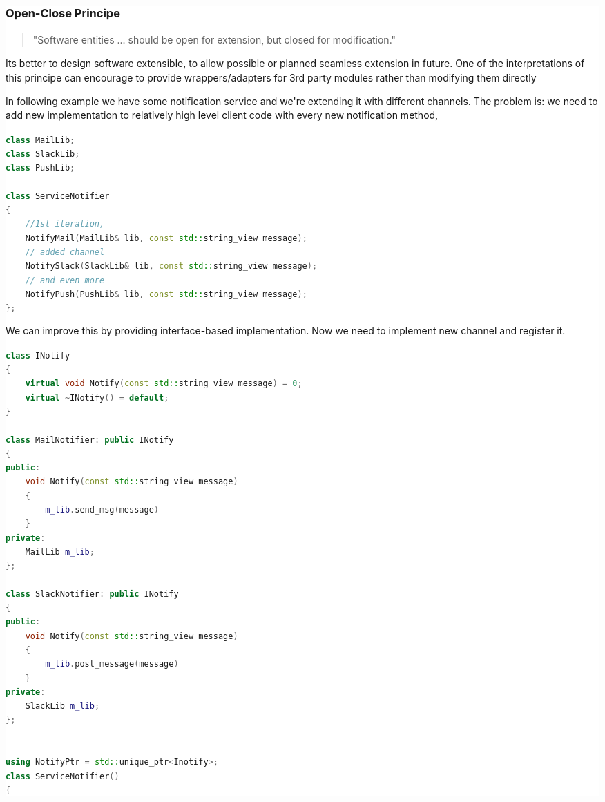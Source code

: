 ### Open-Close Principe

> "Software entities ... should be open for extension, but closed for modification."

Its better to design software extensible, to allow possible or planned seamless extension in future.
One of the interpretations of this principe can encourage to provide wrappers/adapters for 3rd party modules rather than modifying them directly

In following example we have some notification service and we're extending it with different channels.
The problem is: we need to add new implementation to relatively high level client code with every new notification method,

```C++
class MailLib;
class SlackLib;
class PushLib;

class ServiceNotifier
{
    //1st iteration,
    NotifyMail(MailLib& lib, const std::string_view message);
    // added channel
    NotifySlack(SlackLib& lib, const std::string_view message);
    // and even more
    NotifyPush(PushLib& lib, const std::string_view message);
};
```

We can improve this by providing interface-based implementation. Now we need to implement new channel and register it.

```C++
class INotify
{
    virtual void Notify(const std::string_view message) = 0;
    virtual ~INotify() = default;
}

class MailNotifier: public INotify
{
public:
    void Notify(const std::string_view message)
    {
        m_lib.send_msg(message)
    }
private:
    MailLib m_lib;
};

class SlackNotifier: public INotify
{
public:
    void Notify(const std::string_view message)
    {
        m_lib.post_message(message)
    }
private:
    SlackLib m_lib;
};


using NotifyPtr = std::unique_ptr<Inotify>;
class ServiceNotifier()
{
```